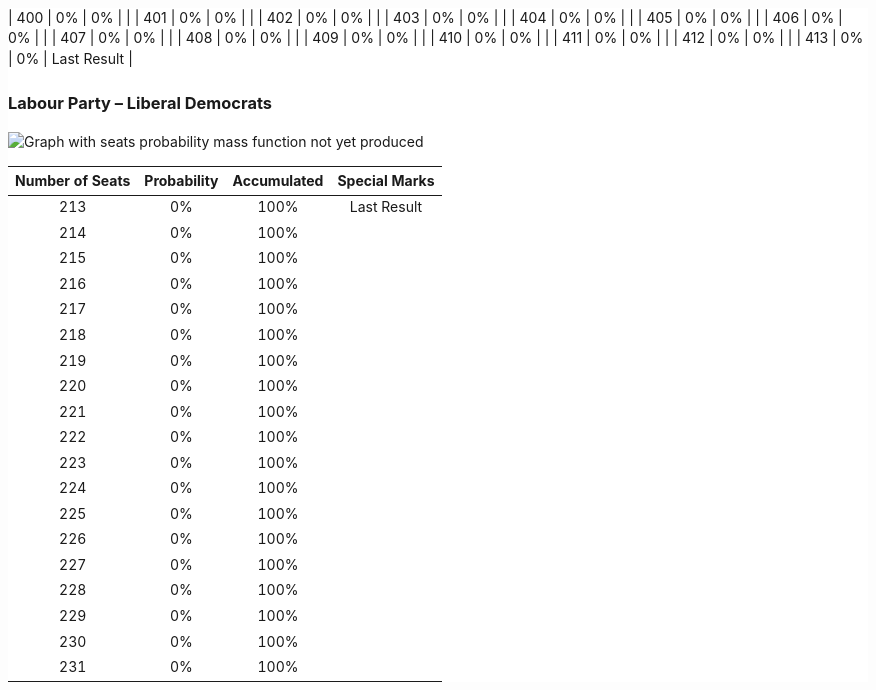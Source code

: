| 400 | 0% | 0% |  |
| 401 | 0% | 0% |  |
| 402 | 0% | 0% |  |
| 403 | 0% | 0% |  |
| 404 | 0% | 0% |  |
| 405 | 0% | 0% |  |
| 406 | 0% | 0% |  |
| 407 | 0% | 0% |  |
| 408 | 0% | 0% |  |
| 409 | 0% | 0% |  |
| 410 | 0% | 0% |  |
| 411 | 0% | 0% |  |
| 412 | 0% | 0% |  |
| 413 | 0% | 0% | Last Result |

### Labour Party – Liberal Democrats

![Graph with seats probability mass function not yet produced](2022-04-08-Opinium-coalitions-seats-pmf-lab–libdem.png "Seats Probability Mass Function")

| Number of Seats | Probability | Accumulated | Special Marks |
|:---------------:|:-----------:|:-----------:|:-------------:|
| 213 | 0% | 100% | Last Result |
| 214 | 0% | 100% |  |
| 215 | 0% | 100% |  |
| 216 | 0% | 100% |  |
| 217 | 0% | 100% |  |
| 218 | 0% | 100% |  |
| 219 | 0% | 100% |  |
| 220 | 0% | 100% |  |
| 221 | 0% | 100% |  |
| 222 | 0% | 100% |  |
| 223 | 0% | 100% |  |
| 224 | 0% | 100% |  |
| 225 | 0% | 100% |  |
| 226 | 0% | 100% |  |
| 227 | 0% | 100% |  |
| 228 | 0% | 100% |  |
| 229 | 0% | 100% |  |
| 230 | 0% | 100% |  |
| 231 | 0% | 100% |  |